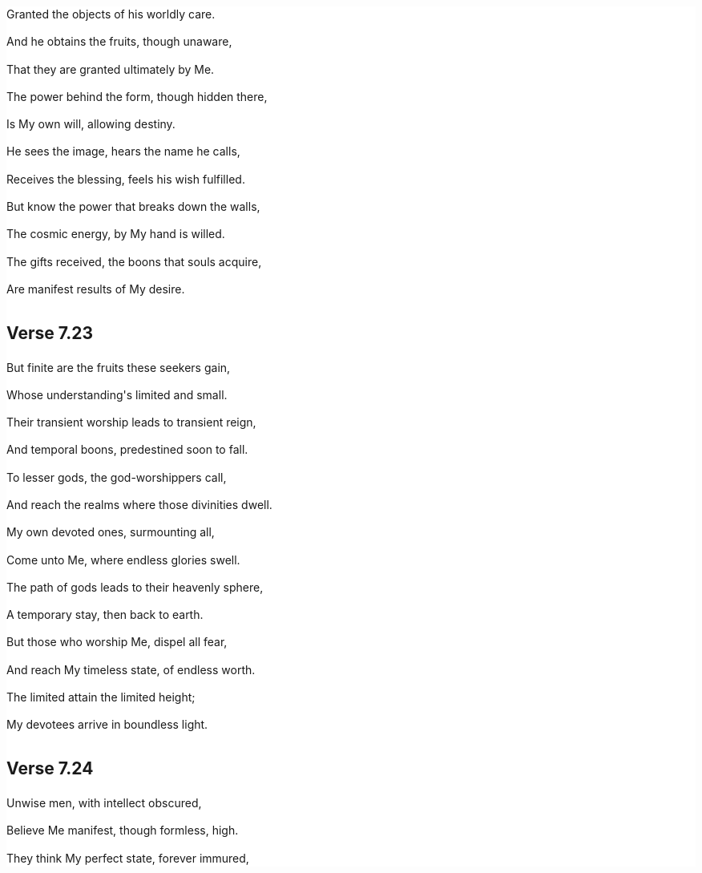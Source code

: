 Granted the objects of his worldly care.

And he obtains the fruits, though unaware,

That they are granted ultimately by Me.

The power behind the form, though hidden there,

Is My own will, allowing destiny.

He sees the image, hears the name he calls,

Receives the blessing, feels his wish fulfilled.

But know the power that breaks down the walls,

The cosmic energy, by My hand is willed.

The gifts received, the boons that souls acquire,

Are manifest results of My desire.



## Verse 7.23


But finite are the fruits these seekers gain,

Whose understanding's limited and small.

Their transient worship leads to transient reign,

And temporal boons, predestined soon to fall.

To lesser gods, the god-worshippers call,

And reach the realms where those divinities dwell.

My own devoted ones, surmounting all,

Come unto Me, where endless glories swell.

The path of gods leads to their heavenly sphere,

A temporary stay, then back to earth.

But those who worship Me, dispel all fear,

And reach My timeless state, of endless worth.

The limited attain the limited height;

My devotees arrive in boundless light.



## Verse 7.24


Unwise men, with intellect obscured,

Believe Me manifest, though formless, high.

They think My perfect state, forever immured,
